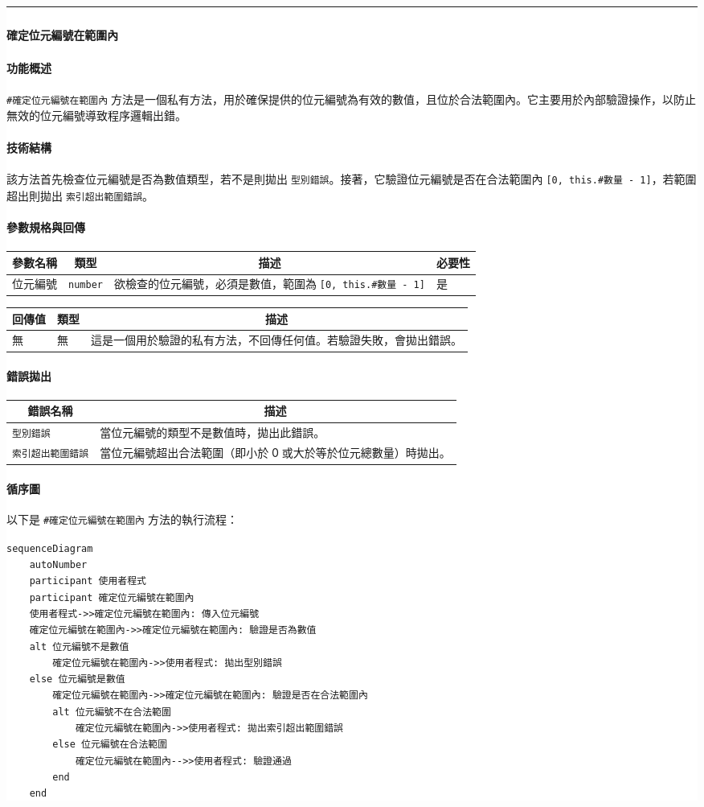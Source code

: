 ------

### `確定位元編號在範圍內`

#### 功能概述

`#確定位元編號在範圍內` 方法是一個私有方法，用於確保提供的位元編號為有效的數值，且位於合法範圍內。它主要用於內部驗證操作，以防止無效的位元編號導致程序邏輯出錯。

#### 技術結構

該方法首先檢查位元編號是否為數值類型，若不是則拋出 `型別錯誤`。接著，它驗證位元編號是否在合法範圍內 `[0, this.#數量 - 1]`，若範圍超出則拋出 `索引超出範圍錯誤`。

#### 參數規格與回傳

| **參數名稱** | **類型** | **描述**                                                   | **必要性** |
| ------------ | -------- | ---------------------------------------------------------- | ---------- |
| 位元編號     | `number` | 欲檢查的位元編號，必須是數值，範圍為 `[0, this.#數量 - 1]` | 是         |

| **回傳值** | **類型** | **描述**                                                     |
| ---------- | -------- | ------------------------------------------------------------ |
| 無         | 無       | 這是一個用於驗證的私有方法，不回傳任何值。若驗證失敗，會拋出錯誤。 |

#### 錯誤拋出

| **錯誤名稱**       | **描述**                                                     |
| ------------------ | ------------------------------------------------------------ |
| `型別錯誤`         | 當位元編號的類型不是數值時，拋出此錯誤。                     |
| `索引超出範圍錯誤` | 當位元編號超出合法範圍（即小於 0 或大於等於位元總數量）時拋出。 |

#### 循序圖

以下是 `#確定位元編號在範圍內` 方法的執行流程：

```mermaid
sequenceDiagram
    autoNumber
    participant 使用者程式
    participant 確定位元編號在範圍內
    使用者程式->>確定位元編號在範圍內: 傳入位元編號
    確定位元編號在範圍內->>確定位元編號在範圍內: 驗證是否為數值
    alt 位元編號不是數值
        確定位元編號在範圍內->>使用者程式: 拋出型別錯誤
    else 位元編號是數值
        確定位元編號在範圍內->>確定位元編號在範圍內: 驗證是否在合法範圍內
        alt 位元編號不在合法範圍
            確定位元編號在範圍內->>使用者程式: 拋出索引超出範圍錯誤
        else 位元編號在合法範圍
            確定位元編號在範圍內-->>使用者程式: 驗證通過
        end
    end
```
